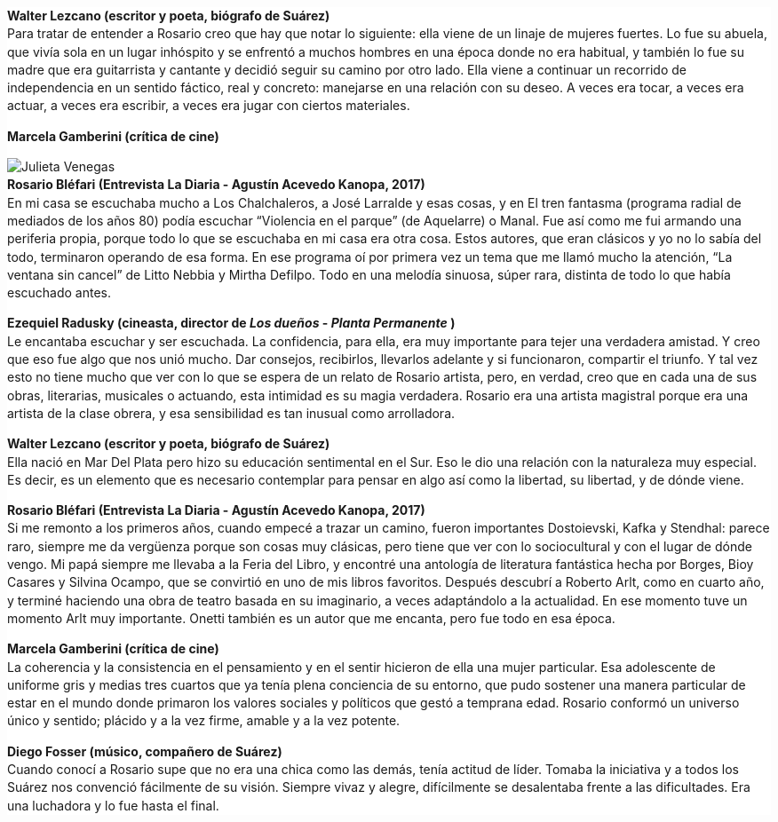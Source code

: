 **Walter Lezcano (escritor y poeta, biógrafo de Suárez)**  
Para tratar de entender a Rosario creo que hay que notar lo siguiente: ella viene de un linaje de mujeres fuertes. Lo fue su abuela, que vivía sola en un lugar inhóspito y se enfrentó a muchos hombres en una época donde no era habitual, y también lo fue su madre que era guitarrista y cantante y decidió seguir su camino por otro lado. Ella viene a continuar un recorrido de independencia en un sentido fáctico, real y concreto: manejarse en una relación con su deseo. A veces era tocar, a veces era actuar, a veces era escribir, a veces era jugar con ciertos materiales.

**Marcela Gamberini (crítica de cine)**

![Julieta Venegas](https://64.media.tumblr.com/a79e761defc09656b5d7934562521c11/b3ce308cbca30d84-83/s250x400/1fddf86eac08fb6217fda43a4e9741d45dd2c44c.jpg)  
**Rosario Bléfari (Entrevista La Diaria - Agustín Acevedo Kanopa, 2017)**  
En mi casa se escuchaba mucho a Los Chalchaleros, a José Larralde y esas cosas, y en El tren fantasma (programa radial de mediados de los años 80) podía escuchar “Violencia en el parque” (de Aquelarre) o Manal. Fue así como me fui armando una periferia propia, porque todo lo que se escuchaba en mi casa era otra cosa. Estos autores, que eran clásicos y yo no lo sabía del todo, terminaron operando de esa forma. En ese programa oí por primera vez un tema que me llamó mucho la atención, “La ventana sin cancel” de Litto Nebbia y Mirtha Defilpo. Todo en una melodía sinuosa, súper rara, distinta de todo lo que había escuchado antes.

**Ezequiel Radusky (cineasta, director de *Los dueños* -  *Planta Permanente* )**  
Le encantaba escuchar y ser escuchada. La confidencia, para ella, era muy importante para tejer una verdadera amistad. Y creo que eso fue algo que nos unió mucho. Dar consejos, recibirlos, llevarlos adelante y si funcionaron, compartir el triunfo. Y tal vez esto no tiene mucho que ver con lo que se espera de un relato de Rosario artista, pero, en verdad, creo que en cada una de sus obras, literarias, musicales o actuando, esta intimidad es su magia verdadera. Rosario era una artista magistral porque era una artista de la clase obrera, y esa sensibilidad es tan inusual como arrolladora.

**Walter Lezcano (escritor y poeta, biógrafo de Suárez)**  
Ella nació en Mar Del Plata pero hizo su educación sentimental en el Sur. Eso le dio una relación con la naturaleza muy especial. Es decir, es un elemento que es necesario contemplar para pensar en algo así como la libertad, su libertad, y de dónde viene.

**Rosario Bléfari (Entrevista La Diaria - Agustín Acevedo Kanopa, 2017)**  
Si me remonto a los primeros años, cuando empecé a trazar un camino, fueron importantes Dostoievski, Kafka y Stendhal: parece raro, siempre me da vergüenza porque son cosas muy clásicas, pero tiene que ver con lo sociocultural y con el lugar de dónde vengo. Mi papá siempre me llevaba a la Feria del Libro, y encontré una antología de literatura fantástica hecha por Borges, Bioy Casares y Silvina Ocampo, que se convirtió en uno de mis libros favoritos. Después descubrí a Roberto Arlt, como en cuarto año, y terminé haciendo una obra de teatro basada en su imaginario, a veces adaptándolo a la actualidad. En ese momento tuve un momento Arlt muy importante. Onetti también es un autor que me encanta, pero fue todo en esa época.

**Marcela Gamberini (crítica de cine)**  
La coherencia y la consistencia en el pensamiento y en el sentir hicieron de ella una mujer particular. Esa adolescente de uniforme gris y medias tres cuartos que ya tenía plena conciencia de su entorno, que pudo sostener una manera particular de estar en el mundo donde primaron los valores sociales y políticos que gestó a temprana edad. Rosario conformó un universo único y sentido; plácido y a la vez firme, amable y a la vez potente.

**Diego Fosser (músico, compañero de Suárez)**  
Cuando conocí a Rosario supe que no era una chica como las demás, tenía actitud de líder. Tomaba la iniciativa y a todos los Suárez nos convenció fácilmente de su visión. Siempre vivaz y alegre, difícilmente se desalentaba frente a las dificultades. Era una luchadora y lo fue hasta el final.
